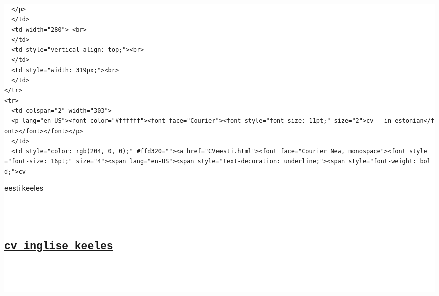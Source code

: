       </p>
      </td>
      <td width="280"> <br>
      </td>
      <td style="vertical-align: top;"><br>
      </td>
      <td style="width: 319px;"><br>
      </td>
    </tr>
    <tr>
      <td colspan="2" width="303">
      <p lang="en-US"><font color="#ffffff"><font face="Courier"><font style="font-size: 11pt;" size="2">cv - in estonian</font></font></font></p>
      </td>
      <td style="color: rgb(204, 0, 0);" #ffd320=""><a href="CVeesti.html"><font face="Courier New, monospace"><font style="font-size: 16pt;" size="4"><span lang="en-US"><span style="text-decoration: underline;"><span style="font-weight: bold;">cv
eesti keeles</span></span></span></font></font></a><a href="CVeesti.html"><br>
      </a></td>
      <td style="vertical-align: top;"><br>
      </td>
      <td width="319"><br>
      </td>
    </tr>
    <tr>
      <td colspan="2" width="303">
      <p lang="en-US"><font color="#ffffff"><font face="Courier"><font style="font-size: 11pt;" size="2">cv - in english</font></font></font></p>
      </td>
      <td style="color: rgb(204, 0, 0); font-family: Courier New,Courier,monospace;" width="280"> <font face="Courier New, monospace">
      </font><a href="CVeng.html"><font face="Courier New, monospace"><font style="font-size: 16pt;" size="4"><span lang="en-US"><b style="text-decoration: underline;">cv inglise keeles</b><u><b><br>
      </b></u></span></font></font></a></td>
      <td style="vertical-align: top;"><br>
      </td>
      <td width="319"><br>
      </td>
    </tr>
  </tbody>
</table>
</center>

<p style="margin-bottom: 0cm;">&nbsp;</p>

</body></html>